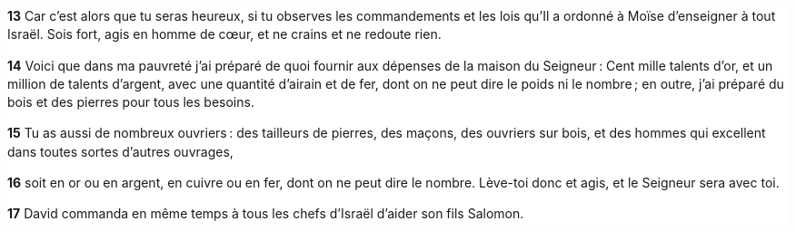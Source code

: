 **13** Car c’est alors que tu seras heureux, si tu observes les commandements et les lois qu’Il a ordonné à Moïse d’enseigner à tout Israël. Sois fort, agis en homme de cœur, et ne crains et ne redoute rien.

**14** Voici que dans ma pauvreté j’ai préparé de quoi fournir aux dépenses de la maison du Seigneur : Cent mille talents d’or, et un million de talents d’argent, avec une quantité d’airain et de fer, dont on ne peut dire le poids ni le nombre ; en outre, j’ai préparé du bois et des pierres pour tous les besoins.

**15** Tu as aussi de nombreux ouvriers : des tailleurs de pierres, des maçons, des ouvriers sur bois, et des hommes qui excellent dans toutes sortes d’autres ouvrages,

**16** soit en or ou en argent, en cuivre ou en fer, dont on ne peut dire le nombre. Lève-toi donc et agis, et le Seigneur sera avec toi.

**17** David commanda en même temps à tous les chefs d’Israël d’aider son fils Salomon.

